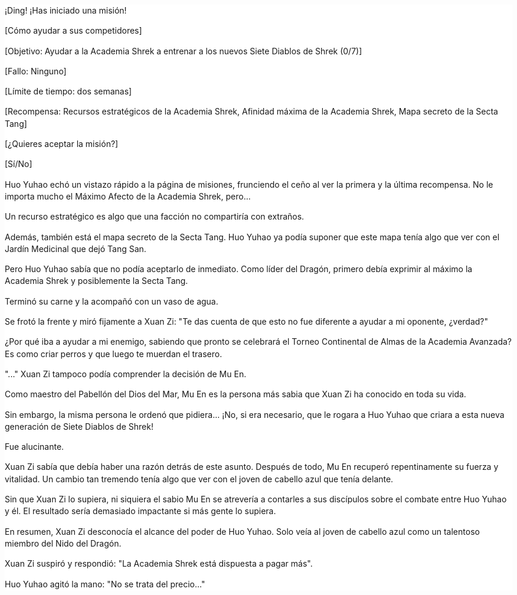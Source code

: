 
¡Ding! ¡Has iniciado una misión!

[Cómo ayudar a sus competidores]

[Objetivo: Ayudar a la Academia Shrek a entrenar a los nuevos Siete Diablos de Shrek (0/7)]

[Fallo: Ninguno]

[Límite de tiempo: dos semanas]

[Recompensa: Recursos estratégicos de la Academia Shrek, Afinidad máxima de la Academia Shrek, Mapa secreto de la Secta Tang]

[¿Quieres aceptar la misión?]

[Sí/No]

Huo Yuhao echó un vistazo rápido a la página de misiones, frunciendo el ceño al ver la primera y la última recompensa. No le importa mucho el Máximo Afecto de la Academia Shrek, pero...

Un recurso estratégico es algo que una facción no compartiría con extraños.

Además, también está el mapa secreto de la Secta Tang. Huo Yuhao ya podía suponer que este mapa tenía algo que ver con el Jardín Medicinal que dejó Tang San.

Pero Huo Yuhao sabía que no podía aceptarlo de inmediato. Como líder del Dragón, primero debía exprimir al máximo la Academia Shrek y posiblemente la Secta Tang.

Terminó su carne y la acompañó con un vaso de agua.

Se frotó la frente y miró fijamente a Xuan Zi: "Te das cuenta de que esto no fue diferente a ayudar a mi oponente, ¿verdad?"

¿Por qué iba a ayudar a mi enemigo, sabiendo que pronto se celebrará el Torneo Continental de Almas de la Academia Avanzada? Es como criar perros y que luego te muerdan el trasero.

"..." Xuan Zi tampoco podía comprender la decisión de Mu En.

Como maestro del Pabellón del Dios del Mar, Mu En es la persona más sabia que Xuan Zi ha conocido en toda su vida.

Sin embargo, la misma persona le ordenó que pidiera... ¡No, si era necesario, que le rogara a Huo Yuhao que criara a esta nueva generación de Siete Diablos de Shrek!

Fue alucinante.

Xuan Zi sabía que debía haber una razón detrás de este asunto. Después de todo, Mu En recuperó repentinamente su fuerza y ​​vitalidad. Un cambio tan tremendo tenía algo que ver con el joven de cabello azul que tenía delante.

Sin que Xuan Zi lo supiera, ni siquiera el sabio Mu En se atrevería a contarles a sus discípulos sobre el combate entre Huo Yuhao y él. El resultado sería demasiado impactante si más gente lo supiera.

En resumen, Xuan Zi desconocía el alcance del poder de Huo Yuhao. Solo veía al joven de cabello azul como un talentoso miembro del Nido del Dragón.

Xuan Zi suspiró y respondió: "La Academia Shrek está dispuesta a pagar más".

Huo Yuhao agitó la mano: "No se trata del precio..."
